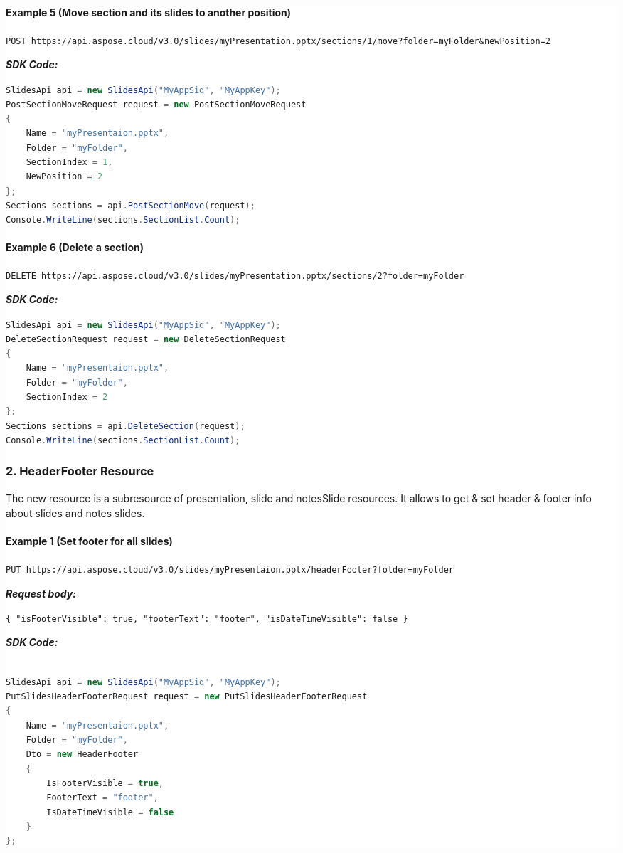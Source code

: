 #### **Example 5 (Move section and its slides to another position)**
```
POST https://api.aspose.cloud/v3.0/slides/myPresentation.pptx/sections/1/move?folder=myFolder&newPosition=2
```

***SDK Code:***
```csharp
SlidesApi api = new SlidesApi("MyAppSid", "MyAppKey");
PostSectionMoveRequest request = new PostSectionMoveRequest
{
    Name = "myPresentaion.pptx",
    Folder = "myFolder",
    SectionIndex = 1,
    NewPosition = 2
};
Sections sections = api.PostSectionMove(request);
Console.WriteLine(sections.SectionList.Count);
```

#### **Example 6 (Delete a section)**
```
DELETE https://api.aspose.cloud/v3.0/slides/myPresentation.pptx/sections/2?folder=myFolder
```

***SDK Code:***
```csharp
SlidesApi api = new SlidesApi("MyAppSid", "MyAppKey");
DeleteSectionRequest request = new DeleteSectionRequest
{
    Name = "myPresentaion.pptx",
    Folder = "myFolder",
    SectionIndex = 2
};
Sections sections = api.DeleteSection(request);
Console.WriteLine(sections.SectionList.Count);
```

### **2. HeaderFooter Resource**
The new resource is a subresource of presentation, slide and notesSlide resources. It allows to get & set header & footer info about slides and notes slides.
#### **Example 1 (Set footer for all slides)**
```
PUT https://api.aspose.cloud/v3.0/slides/myPresentaion.pptx/headerFooter?folder=myFolder
```

***Request body:***
```
{ "isFooterVisible": true, "footerText": "footer", "isDateTimeVisible": false }
```

***SDK Code:***
```csharp

SlidesApi api = new SlidesApi("MyAppSid", "MyAppKey");
PutSlidesHeaderFooterRequest request = new PutSlidesHeaderFooterRequest
{
    Name = "myPresentaion.pptx",
    Folder = "myFolder",
    Dto = new HeaderFooter
    {
        IsFooterVisible = true,
        FooterText = "footer",
        IsDateTimeVisible = false
    }
};
```